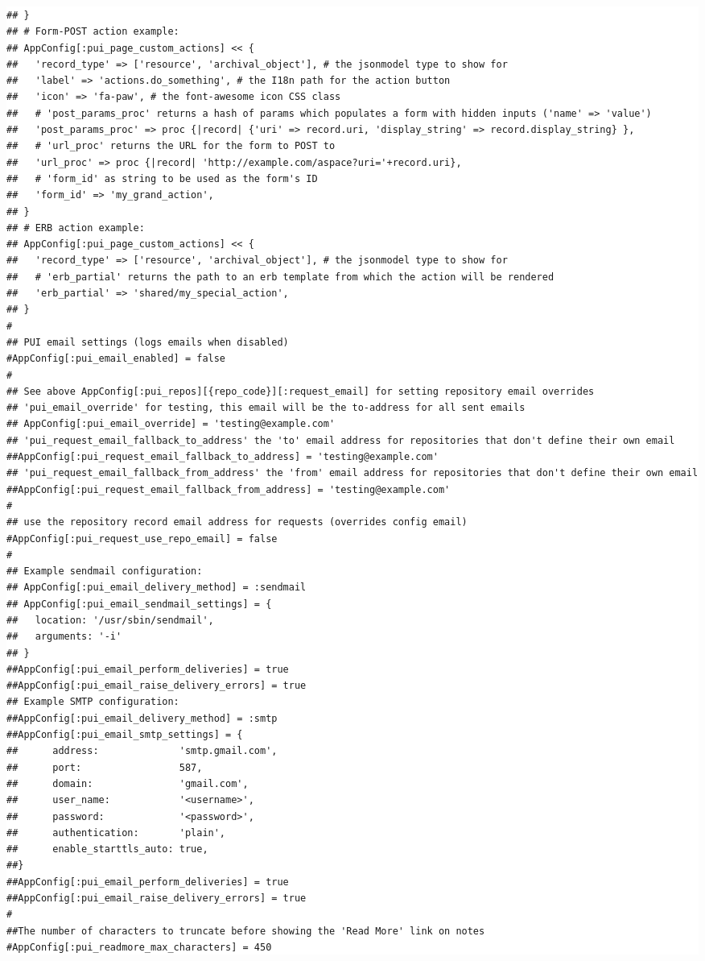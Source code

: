 ```
## }
## # Form-POST action example:
## AppConfig[:pui_page_custom_actions] << {
##   'record_type' => ['resource', 'archival_object'], # the jsonmodel type to show for
##   'label' => 'actions.do_something', # the I18n path for the action button
##   'icon' => 'fa-paw', # the font-awesome icon CSS class
##   # 'post_params_proc' returns a hash of params which populates a form with hidden inputs ('name' => 'value')
##   'post_params_proc' => proc {|record| {'uri' => record.uri, 'display_string' => record.display_string} },
##   # 'url_proc' returns the URL for the form to POST to
##   'url_proc' => proc {|record| 'http://example.com/aspace?uri='+record.uri},
##   # 'form_id' as string to be used as the form's ID
##   'form_id' => 'my_grand_action',
## }
## # ERB action example:
## AppConfig[:pui_page_custom_actions] << {
##   'record_type' => ['resource', 'archival_object'], # the jsonmodel type to show for
##   # 'erb_partial' returns the path to an erb template from which the action will be rendered
##   'erb_partial' => 'shared/my_special_action',
## }
#
## PUI email settings (logs emails when disabled)
#AppConfig[:pui_email_enabled] = false
#
## See above AppConfig[:pui_repos][{repo_code}][:request_email] for setting repository email overrides
## 'pui_email_override' for testing, this email will be the to-address for all sent emails
## AppConfig[:pui_email_override] = 'testing@example.com'
## 'pui_request_email_fallback_to_address' the 'to' email address for repositories that don't define their own email
##AppConfig[:pui_request_email_fallback_to_address] = 'testing@example.com'
## 'pui_request_email_fallback_from_address' the 'from' email address for repositories that don't define their own email
##AppConfig[:pui_request_email_fallback_from_address] = 'testing@example.com'
#
## use the repository record email address for requests (overrides config email)
#AppConfig[:pui_request_use_repo_email] = false
#
## Example sendmail configuration:
## AppConfig[:pui_email_delivery_method] = :sendmail
## AppConfig[:pui_email_sendmail_settings] = {
##   location: '/usr/sbin/sendmail',
##   arguments: '-i'
## }
##AppConfig[:pui_email_perform_deliveries] = true
##AppConfig[:pui_email_raise_delivery_errors] = true
## Example SMTP configuration:
##AppConfig[:pui_email_delivery_method] = :smtp
##AppConfig[:pui_email_smtp_settings] = {
##      address:              'smtp.gmail.com',
##      port:                 587,
##      domain:               'gmail.com',
##      user_name:            '<username>',
##      password:             '<password>',
##      authentication:       'plain',
##      enable_starttls_auto: true,
##}
##AppConfig[:pui_email_perform_deliveries] = true
##AppConfig[:pui_email_raise_delivery_errors] = true
#
##The number of characters to truncate before showing the 'Read More' link on notes
#AppConfig[:pui_readmore_max_characters] = 450
```